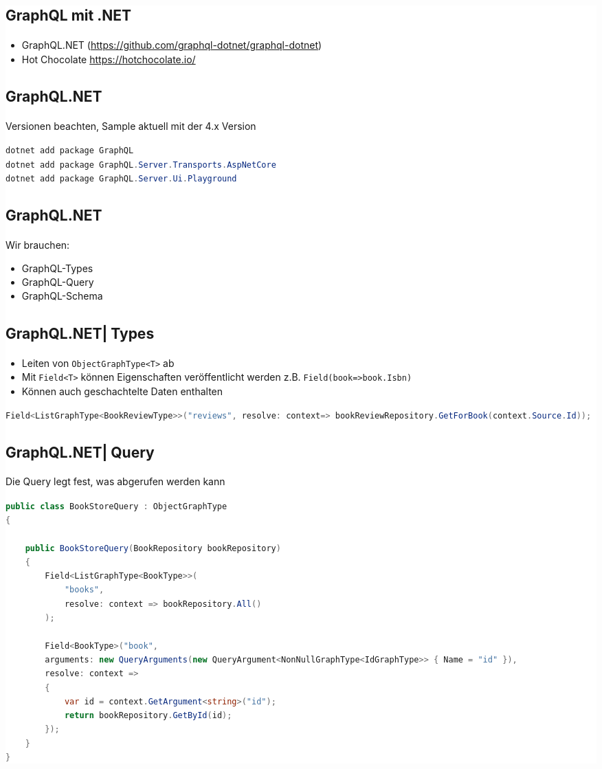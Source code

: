## GraphQL mit .NET

- GraphQL.NET (https://github.com/graphql-dotnet/graphql-dotnet)
- Hot Chocolate https://hotchocolate.io/

## GraphQL.NET

Versionen beachten, Sample aktuell mit der 4.x Version

```powershell
dotnet add package GraphQL
dotnet add package GraphQL.Server.Transports.AspNetCore
dotnet add package GraphQL.Server.Ui.Playground
```

## GraphQL.NET

Wir brauchen:

- GraphQL-Types
- GraphQL-Query
- GraphQL-Schema

## GraphQL.NET| Types

- Leiten von `ObjectGraphType<T>` ab
- Mit `Field<T>` können Eigenschaften veröffentlicht werden z.B. `Field(book=>book.Isbn)`
- Können auch geschachtelte Daten enthalten

```csharp
Field<ListGraphType<BookReviewType>>("reviews", resolve: context=> bookReviewRepository.GetForBook(context.Source.Id));
```

## GraphQL.NET| Query

Die Query legt fest, was abgerufen werden kann

```csharp
public class BookStoreQuery : ObjectGraphType
{

    public BookStoreQuery(BookRepository bookRepository)
    {
        Field<ListGraphType<BookType>>(
            "books",
            resolve: context => bookRepository.All()
        );

        Field<BookType>("book",
        arguments: new QueryArguments(new QueryArgument<NonNullGraphType<IdGraphType>> { Name = "id" }),
        resolve: context =>
        {
            var id = context.GetArgument<string>("id");
            return bookRepository.GetById(id);
        });
    }
}
```
